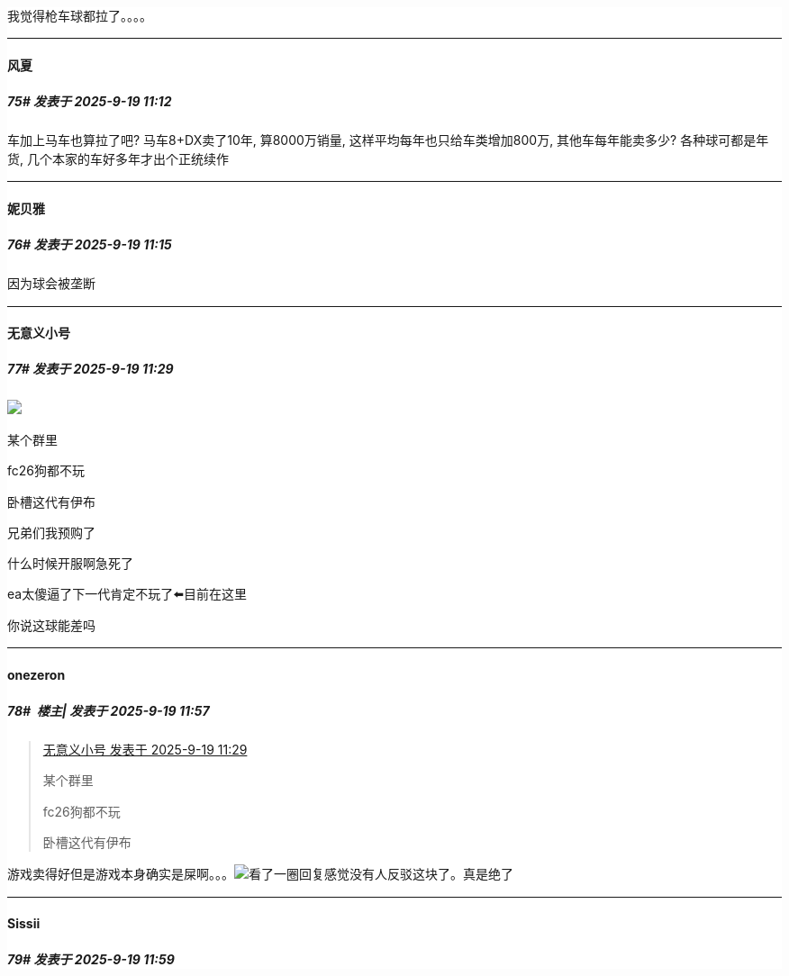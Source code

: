 我觉得枪车球都拉了。。。。


*****

####  风夏  
##### 75#       发表于 2025-9-19 11:12

车加上马车也算拉了吧? 马车8+DX卖了10年, 算8000万销量, 这样平均每年也只给车类增加800万, 其他车每年能卖多少? 各种球可都是年货, 几个本家的车好多年才出个正统续作

*****

####  妮贝雅  
##### 76#       发表于 2025-9-19 11:15

因为球会被垄断


*****

####  无意义小号  
##### 77#       发表于 2025-9-19 11:29

<img src="https://static.stage1st.com/image/smiley/face2017/067.png" referrerpolicy="no-referrer">

某个群里

fc26狗都不玩

卧槽这代有伊布

兄弟们我预购了

什么时候开服啊急死了

ea太傻逼了下一代肯定不玩了⬅️目前在这里

你说这球能差吗


*****

####  onezeron  
##### 78#         楼主| 发表于 2025-9-19 11:57

<blockquote><a href="httphttps://stage1st.com/2b/forum.php?mod=redirect&amp;goto=findpost&amp;pid=68455187&amp;ptid=2262347" target="_blank">无意义小号 发表于 2025-9-19 11:29</a>

某个群里

fc26狗都不玩

卧槽这代有伊布</blockquote>
游戏卖得好但是游戏本身确实是屎啊。。。<img src="https://static.stage1st.com/image/smiley/face2017/022.png">看了一圈回复感觉没有人反驳这块了。真是绝了

*****

####  Sissii  
##### 79#       发表于 2025-9-19 11:59
